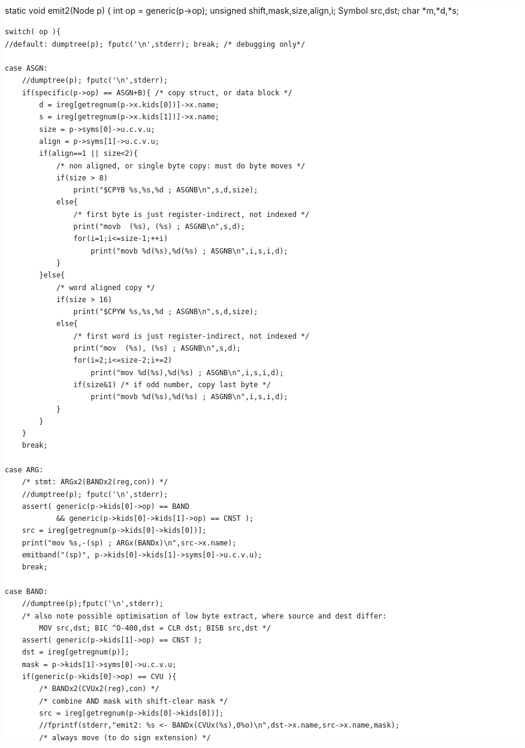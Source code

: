 static void emit2(Node p) {
	int op = generic(p->op);
	unsigned shift,mask,size,align,i;
	Symbol src,dst;
	char *m,*d,*s;
	
	switch( op ){
	//default: dumptree(p); fputc('\n',stderr); break; /* debugging only*/
	
	case ASGN:
		//dumptree(p); fputc('\n',stderr);
		if(specific(p->op) == ASGN+B){ /* copy struct, or data block */
			d = ireg[getregnum(p->x.kids[0])]->x.name;
			s = ireg[getregnum(p->x.kids[1])]->x.name;
			size = p->syms[0]->u.c.v.u;
			align = p->syms[1]->u.c.v.u;
			if(align==1 || size<2){
				/* non aligned, or single byte copy: must do byte moves */
				if(size > 8) 
					print("$CPYB %s,%s,%d ; ASGNB\n",s,d,size);
				else{
					/* first byte is just register-indirect, not indexed */
					print("movb  (%s), (%s) ; ASGNB\n",s,d);
					for(i=1;i<=size-1;++i) 
						print("movb %d(%s),%d(%s) ; ASGNB\n",i,s,i,d);
				}
			}else{
				/* word aligned copy */
				if(size > 16) 
					print("$CPYW %s,%s,%d ; ASGNB\n",s,d,size);
				else{
					/* first word is just register-indirect, not indexed */
					print("mov  (%s), (%s) ; ASGNB\n",s,d);
					for(i=2;i<=size-2;i+=2) 
						print("mov %d(%s),%d(%s) ; ASGNB\n",i,s,i,d);
					if(size&1) /* if odd number, copy last byte */
						print("movb %d(%s),%d(%s) ; ASGNB\n",i,s,i,d);
				}
			}
		}
		break;
		
	case ARG: 
		/* stmt: ARGx2(BANDx2(reg,con)) */
		//dumptree(p); fputc('\n',stderr);
		assert( generic(p->kids[0]->op) == BAND 
				&& generic(p->kids[0]->kids[1]->op) == CNST );
		src = ireg[getregnum(p->kids[0]->kids[0])];
		print("mov %s,-(sp) ; ARGx(BANDx)\n",src->x.name);
		emitband("(sp)", p->kids[0]->kids[1]->syms[0]->u.c.v.u);
		break;

	case BAND:
		//dumptree(p);fputc('\n',stderr);
		/* also note possible optimisation of low byte extract, where source and dest differ:
			MOV src,dst; BIC ^O-400,dst = CLR dst; BISB src,dst */
		assert( generic(p->kids[1]->op) == CNST );
		dst = ireg[getregnum(p)];
		mask = p->kids[1]->syms[0]->u.c.v.u;
		if(generic(p->kids[0]->op) == CVU ){
			/* BANDx2(CVUx2(reg),con) */
			/* combine AND mask with shift-clear mask */
			src = ireg[getregnum(p->kids[0]->kids[0])];
			//fprintf(stderr,"emit2: %s <- BANDx(CVUx(%s),0%o)\n",dst->x.name,src->x.name,mask);
			/* always move (to do sign extension) */